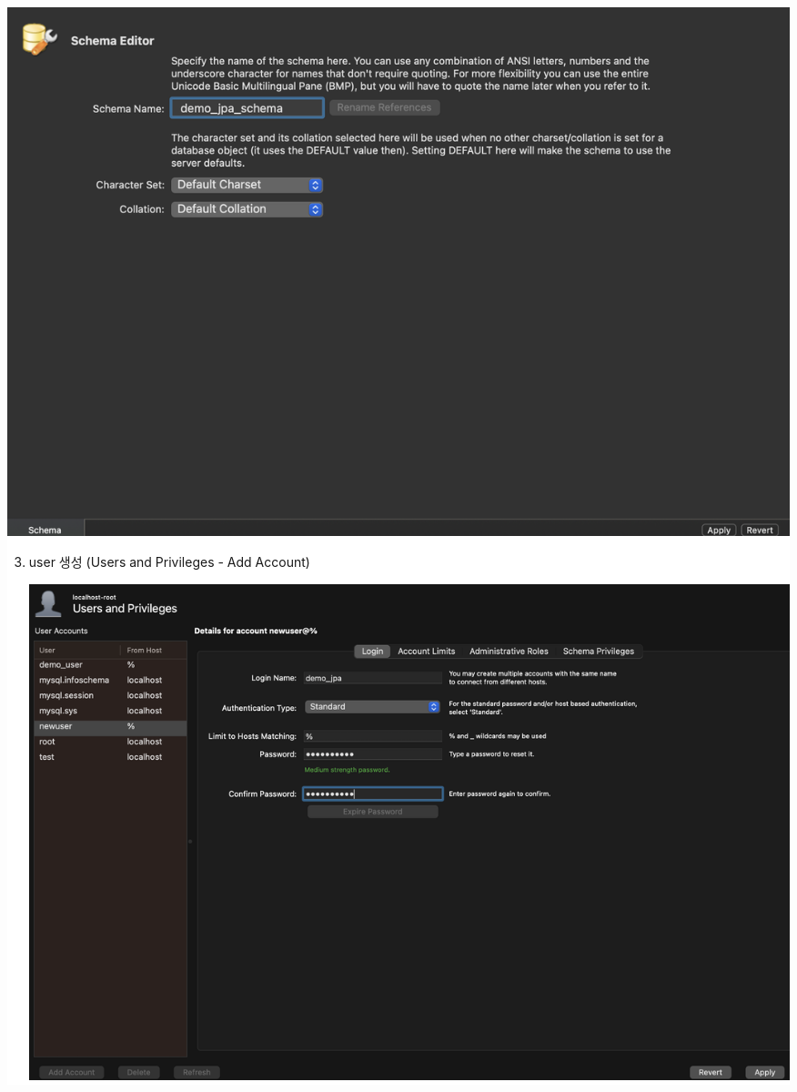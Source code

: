    ![jpa_schema](spring.assets/jpa_schema.png)

3. user 생성 (Users and Privileges - Add Account)

   ![demo_jpa](spring.assets/demo_jpa.png)
